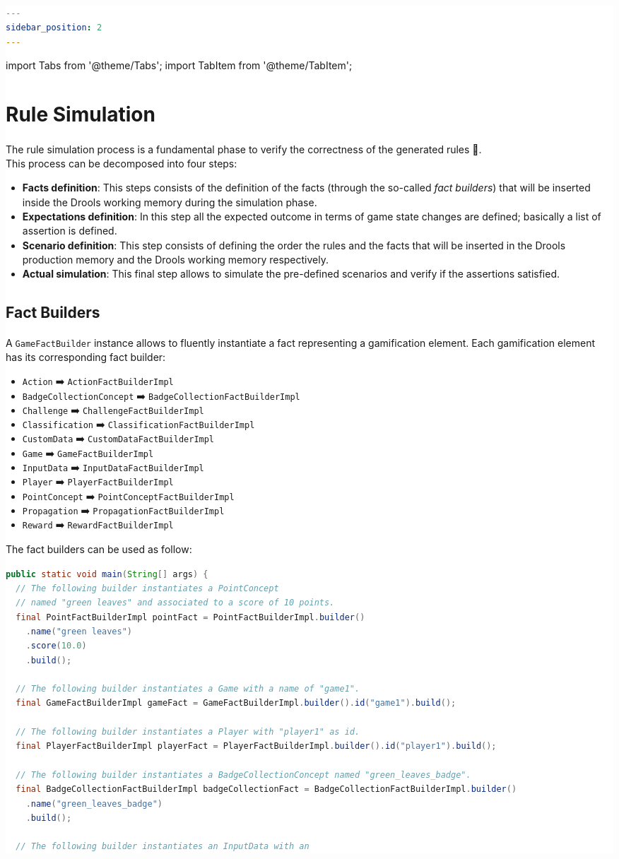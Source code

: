 ```yaml
---
sidebar_position: 2
---
```


import Tabs from '@theme/Tabs';
import TabItem from '@theme/TabItem';

# Rule Simulation

The rule simulation process is a fundamental phase to verify the correctness of the generated rules 🧪.<br />
This process can be decomposed into four steps:

- **Facts definition**: This steps consists of the definition of the facts (through the so-called _fact builders_) that will be inserted inside the Drools working memory during the simulation phase.
- **Expectations definition**: In this step all the expected outcome in terms of game state changes are defined; basically a list of assertion is defined.
- **Scenario definition**: This step consists of defining the order the rules and the facts that will be inserted in the Drools production memory and the Drools working memory respectively. 
- **Actual simulation**: This final step allows to simulate the pre-defined scenarios and verify if the assertions satisfied.

## Fact Builders

A `GameFactBuilder` instance allows to fluently instantiate a fact representing a gamification element. Each gamification element has its corresponding fact builder:

- `Action` ➡️ `ActionFactBuilderImpl`
- `BadgeCollectionConcept` ➡️ `BadgeCollectionFactBuilderImpl`
- `Challenge` ➡️ `ChallengeFactBuilderImpl`
- `Classification` ➡️ `ClassificationFactBuilderImpl`
- `CustomData` ➡️ `CustomDataFactBuilderImpl`
- `Game` ➡️ `GameFactBuilderImpl`
- `InputData` ➡️ `InputDataFactBuilderImpl`
- `Player` ➡️ `PlayerFactBuilderImpl`
- `PointConcept` ➡️ `PointConceptFactBuilderImpl`
- `Propagation` ➡️ `PropagationFactBuilderImpl`
- `Reward` ➡️ `RewardFactBuilderImpl`

The fact builders can be used as follow:

```java title="Simulation.java"
public static void main(String[] args) {
  // The following builder instantiates a PointConcept
  // named "green leaves" and associated to a score of 10 points.
  final PointFactBuilderImpl pointFact = PointFactBuilderImpl.builder()
    .name("green leaves")
    .score(10.0)
    .build();

  // The following builder instantiates a Game with a name of "game1".
  final GameFactBuilderImpl gameFact = GameFactBuilderImpl.builder().id("game1").build();

  // The following builder instantiates a Player with "player1" as id.
  final PlayerFactBuilderImpl playerFact = PlayerFactBuilderImpl.builder().id("player1").build();

  // The following builder instantiates a BadgeCollectionConcept named "green_leaves_badge".
  final BadgeCollectionFactBuilderImpl badgeCollectionFact = BadgeCollectionFactBuilderImpl.builder()
    .name("green_leaves_badge")
    .build();

  // The following builder instantiates an InputData with an 
```